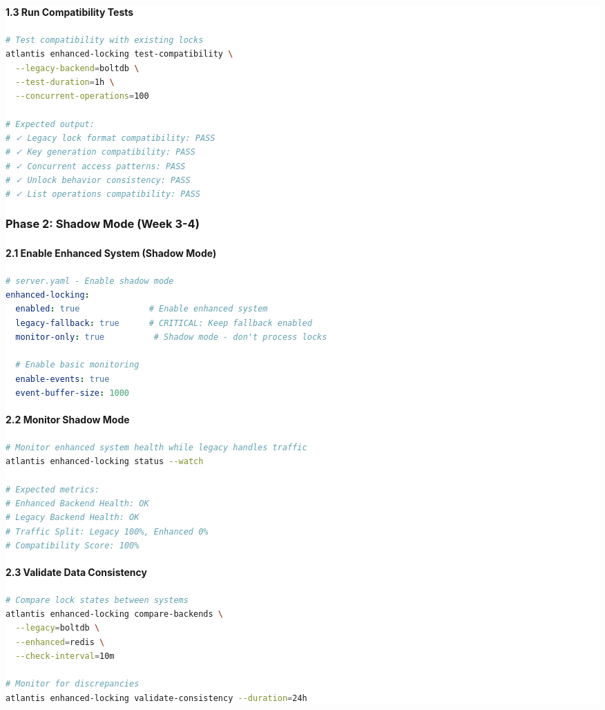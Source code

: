 #### 1.3 Run Compatibility Tests

```bash
# Test compatibility with existing locks
atlantis enhanced-locking test-compatibility \
  --legacy-backend=boltdb \
  --test-duration=1h \
  --concurrent-operations=100

# Expected output:
# ✓ Legacy lock format compatibility: PASS
# ✓ Key generation compatibility: PASS
# ✓ Concurrent access patterns: PASS
# ✓ Unlock behavior consistency: PASS
# ✓ List operations compatibility: PASS
```

### Phase 2: Shadow Mode (Week 3-4)

#### 2.1 Enable Enhanced System (Shadow Mode)

```yaml
# server.yaml - Enable shadow mode
enhanced-locking:
  enabled: true              # Enable enhanced system
  legacy-fallback: true      # CRITICAL: Keep fallback enabled
  monitor-only: true          # Shadow mode - don't process locks

  # Enable basic monitoring
  enable-events: true
  event-buffer-size: 1000
```

#### 2.2 Monitor Shadow Mode

```bash
# Monitor enhanced system health while legacy handles traffic
atlantis enhanced-locking status --watch

# Expected metrics:
# Enhanced Backend Health: OK
# Legacy Backend Health: OK
# Traffic Split: Legacy 100%, Enhanced 0%
# Compatibility Score: 100%
```

#### 2.3 Validate Data Consistency

```bash
# Compare lock states between systems
atlantis enhanced-locking compare-backends \
  --legacy=boltdb \
  --enhanced=redis \
  --check-interval=10m

# Monitor for discrepancies
atlantis enhanced-locking validate-consistency --duration=24h
```
